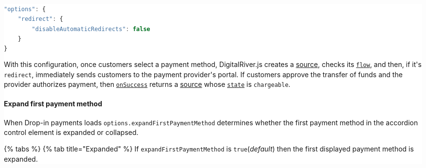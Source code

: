 ```javascript
"options": {
    "redirect": {
        "disableAutomaticRedirects": false  
    }
}
```

With this configuration, once customers select a payment method, DigitalRiver.js creates a [source](https://www.digitalriver.com/docs/digital-river-api-reference/#tag/Sources), checks its [`flow`](../../payment-sources/#authentication-flow), and then, if it's `redirect`, immediately sends customers to the payment provider's portal. If customers approve the transfer of funds and the provider authorizes payment, then [`onSuccess`](drop-in-integration-guide.md#onsuccess) returns a [source](../../payment-sources/) whose [`state`](../../payment-sources/#source-state) is `chargeable`. &#x20;

#### Expand first payment method

When Drop-in payments loads `options.expandFirstPaymentMethod` determines whether the first payment method in the accordion control element is expanded or collapsed.

{% tabs %}
{% tab title="Expanded" %}
If `expandFirstPaymentMethod` is `true`(_default_) then the first displayed payment method is expanded.
